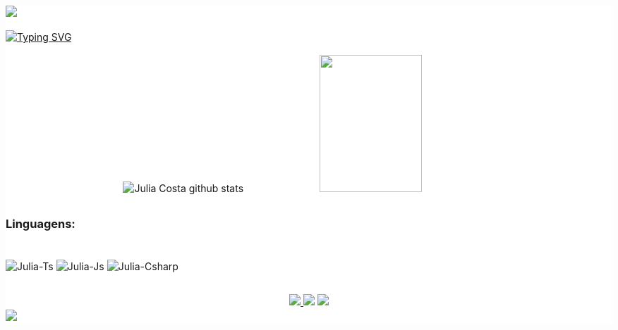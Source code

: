 <img width=100% src="https://capsule-render.vercel.app/api?type=waving&color=2E8B57&height=120&section=header"/>

[![Typing SVG](https://readme-typing-svg.herokuapp.com/?color=3CB371&size=35&center=true&vCenter=true&width=1000&lines=Oi!+Eu+sou+a+Julia+:%29)](https://git.io/typing-svg)

<div align="center">  
  <img width="49%" height="195px" src="https://github-readme-stats.vercel.app/api?username=juliavcosta&show_icons=true&count_private=true&hide_border=true&title_color=3CB371&icon_color=3CB371&text_color=c9d1d9&bg_color=0d1117" alt="Julia Costa github stats" /> 
  <img width="41%" height="195px" src="https://github-readme-stats.vercel.app/api/top-langs/?username=juliavcosta&layout=compact&hide_border=true&title_color=3CB371&text_color=c9d1d9&bg_color=0d1117" />
</div>

##

### Linguagens:
<div style="display: inline_block"><br>
  <img align="center" alt="Julia-Ts" height="30" width="40" src="https://raw.githubusercontent.com/devicons/devicon/master/icons/c/c-plain.svg">
  <img align="center" alt="Julia-Js" height="30" width="40" src="https://raw.githubusercontent.com/devicons/devicon/master/icons/javascript/javascript-plain.svg">
  <img align="center" alt="Julia-Csharp" height="30" width="40" src="https://raw.githubusercontent.com/devicons/devicon/master/icons/java/java-original.svg">
</div>

##
 
<div align="center"> 
<a href="https://instagram.com/juliavcst" target="_blank"><img src="https://img.shields.io/badge/-Instagram-%23E4405F?style=for-the-badge&logo=instagram&logoColor=white"</a>
<a href = "mailto:juliavcst@gmail.com"> <img src="https://img.shields.io/badge/-Gmail-%23333?style=for-the-badge&logo=gmail&logoColor=white" target="_blank"></a>
<a href="https://discord.gg/missnectarine" target="_blank"><img src="https://img.shields.io/badge/Discord-7289DA?style=for-the-badge&logo=discord&logoColor=white" target="_blank"></a>
 </div>

<img width=100% src="https://capsule-render.vercel.app/api?type=waving&color=2E8B57&height=120&section=footer"/>
